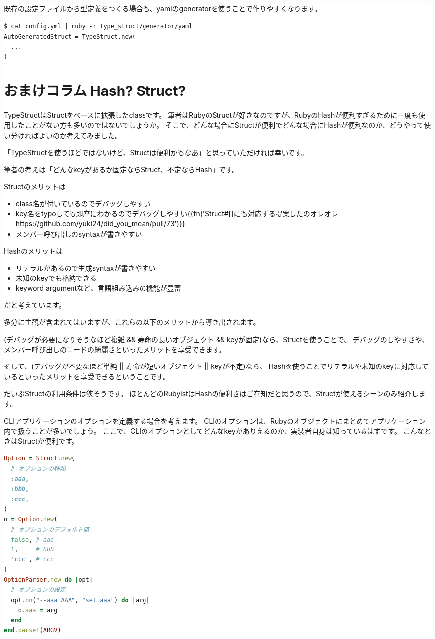 既存の設定ファイルから型定義をつくる場合も、yamlのgeneratorを使うことで作りやすくなります。

```
$ cat config.yml | ruby -r type_struct/generator/yaml
AutoGeneratedStruct = TypeStruct.new(
  ...
)
```

# おまけコラム Hash? Struct?

TypeStructはStructをベースに拡張したclassです。
筆者はRubyのStructが好きなのですが、RubyのHashが便利すぎるために一度も使用したことがない方も多いのではないでしょうか。
そこで、どんな場合にStructが便利でどんな場合にHashが便利なのか、どうやって使い分ければよいのか考えてみました。

「TypeStructを使うほどではないけど、Structは便利かもなあ」と思っていただければ幸いです。

筆者の考えは「どんなkeyがあるか固定ならStruct、不定ならHash」です。

Structのメリットは

- class名が付いているのでデバッグしやすい
- key名をtypoしても即座にわかるのでデバッグしやすい{{fn('Struct#[]にも対応する提案したのオレオレ https://github.com/yuki24/did_you_mean/pull/73')}}
- メンバー呼び出しのsyntaxが書きやすい

Hashのメリットは

- リテラルがあるので生成syntaxが書きやすい
- 未知のkeyでも格納できる
- keyword argumentなど、言語組み込みの機能が豊富

だと考えています。

多分に主観が含まれてはいますが、これらの以下のメリットから導き出されます。

(デバッグが必要になりそうなほど複雑 && 寿命の長いオブジェクト && keyが固定)なら、Structを使うことで、
デバッグのしやすさや、メンバー呼び出しのコードの綺麗さといったメリットを享受できます。

そして、(デバッグが不要なほど単純 || 寿命が短いオブジェクト || keyが不定)なら、
Hashを使うことでリテラルや未知のkeyに対応しているといったメリットを享受できるということです。

だいぶStructの利用条件は狭そうです。
ほとんどのRubyistはHashの便利さはご存知だと思うので、Structが使えるシーンのみ紹介します。

CLIアプリケーションのオプションを定義する場合を考えます。
CLIのオプションは、Rubyのオブジェクトにまとめてアプリケーション内で扱うことが多いでしょう。
ここで、CLIのオプションとしてどんなkeyがありえるのか、実装者自身は知っているはずです。
こんなときはStructが便利です。

```rb
Option = Struct.new(
  # オプションの種類
  :aaa,
  :bbb,
  :ccc,
)
o = Option.new(
  # オプションのデフォルト値
  false, # aaa
  1,     # bbb
  'ccc', # ccc
)
OptionParser.new do |opt|
  # オプションの設定
  opt.on("--aaa AAA", "set aaa") do |arg|
    o.aaa = arg
  end
end.parse!(ARGV)

```